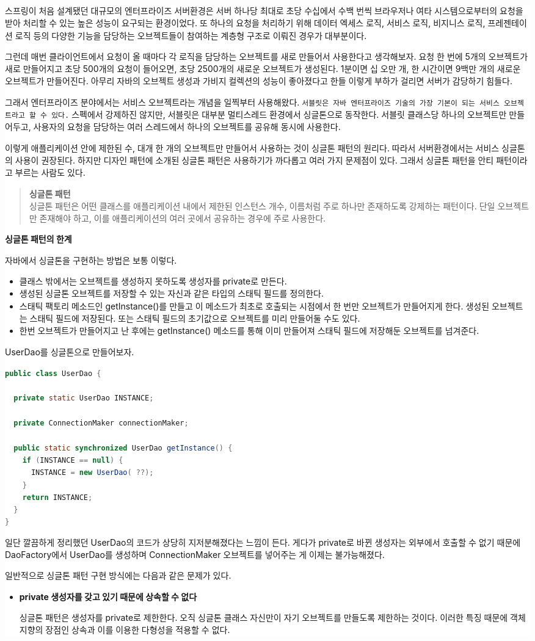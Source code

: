 스프링이 처음 설계됐던 대규모의 엔터프라이즈 서버환경은 서버 하나당 최대로 초당 수십에서 수백 번씩 브라우저나 여타 시스템으로부터의 요청을 받아 처리할 수 있는 높은 성능이
요구되는 환경이었다. 또 하나의 요청을 처리하기 위해 데이터 엑세스 로직, 서비스 로직, 비지니스 로직, 프레젠테이션 로직 등의 다양한 기능을 담당하는 오브젝트들이 참여하는 계층형
구조로 이뤄진 경우가 대부분이다.

그런데 매번 클라이언트에서 요청이 올 때마다 각 로직을 담당하는 오브젝트를 새로 만들어서 사용한다고 생각해보자. 요청 한 번에 5개의 오브젝트가 새로 만들어지고 초당 500개의
요청이 들어오면, 초당 2500개의 새로운 오브젝트가 생성된다. 1분이면 십 오만 개, 한 시간이면 9백만 개의 새로운 오브젝트가 만들어진다. 아무리 자바의 오브젝트 생성과 가비지
컬렉션의 성능이 좋아졌다고 한들 이렇게 부하가 걸리면 서버가 감당하기 힘들다.

그래서 엔터프라이즈 분야에서는 서비스 오브젝트라는 개념을 일찍부터 사용해왔다. `서블릿은 자바 엔터프라이즈 기술의 가장 기본이 되는 서비스 오브젝트라고 할 수 있다.` 스펙에서
강제하진 않지만, 서블릿은 대부분 멀티스레드 환경에서 싱글톤으로 동작한다. 서블릿 클래스당 하나의 오브젝트만 만들어두고, 사용자의 요청을 담당하는 여러 스레드에서 하나의 오브젝트를
공유해 동시에 사용한다.

이렇게 애플리케이션 안에 제한된 수, 대개 한 개의 오브젝트만 만들어서 사용하는 것이 싱글톤 패턴의 원리다. 따라서 서버환경에서는 서비스 싱글톤의 사용이 권장된다. 하지만 디자인
패턴에 소개된 싱글톤 패턴은 사용하기가 까다롭고 여러 가지 문제점이 있다. 그래서 싱글톤 패턴을 안티 패턴이라고 부르는 사람도 있다.

> **싱글톤 패턴** <br/> 싱글톤 패턴은 어떤 클래스를 애플리케이션 내에서 제한된 인스턴스 개수, 이름처럼 주로 하나만 존재하도록 강제하는 패턴이다. 단일 오브젝트만
> 존재해야 하고, 이를 애플리케이션의 여러 곳에서 공유하는 경우에 주로 사용한다.

**싱글톤 패턴의 한계**

자바에서 싱글톤을 구현하는 방법은 보통 이렇다.

- 클래스 밖에서는 오브젝트를 생성하지 못하도록 생성자를 private로 만든다.
- 생성된 싱글톤 오브젝트를 저장할 수 있는 자신과 같은 타입의 스태틱 필드를 정의한다.
- 스태틱 팩토리 메소드인 getInstance()를 만들고 이 메소드가 최초로 호출되는 시점에서 한 번만 오브젝트가 만들어지게 한다. 생성된 오브젝트는 스태틱 필드에 저장된다.
  또는 스태틱 필드의 초기값으로 오브젝트를 미리 만들어둘 수도 있다.
- 한번 오브젝트가 만들어지고 난 후에는 getInstance() 메소드를 통해 이미 만들어져 스태틱 필드에 저장해둔 오브젝트를 넘겨준다.

UserDao를 싱글톤으로 만들어보자.

```java
public class UserDao {

  private static UserDao INSTANCE;

  private ConnectionMaker connectionMaker;

  public static synchronized UserDao getInstance() {
    if (INSTANCE == null) {
      INSTANCE = new UserDao( ??);
    }
    return INSTANCE;
  }
}
```

일단 깔끔하게 정리했던 UserDao의 코드가 상당히 지저분해졌다는 느낌이 든다. 게다가 private로 바뀐 생성자는 외부에서 호출할 수 없기 때문에 DaoFactory에서
UserDao를 생성하며 ConnectionMaker 오브젝트를 넣어주는 게 이제는 불가능해졌다.

일반적으로 싱글톤 패턴 구현 방식에는 다음과 같은 문제가 있다.

- **private 생성자를 갖고 있기 때문에 상속할 수 없다**

  싱글톤 패턴은 생성자를 private로 제한한다. 오직 싱글톤 클래스 자신만이 자기 오브젝트를 만들도록 제한하는 것이다. 이러한 특징 때문에 객체지향의 장점인 상속과 이를
  이용한 다형성을 적용할 수 없다.
